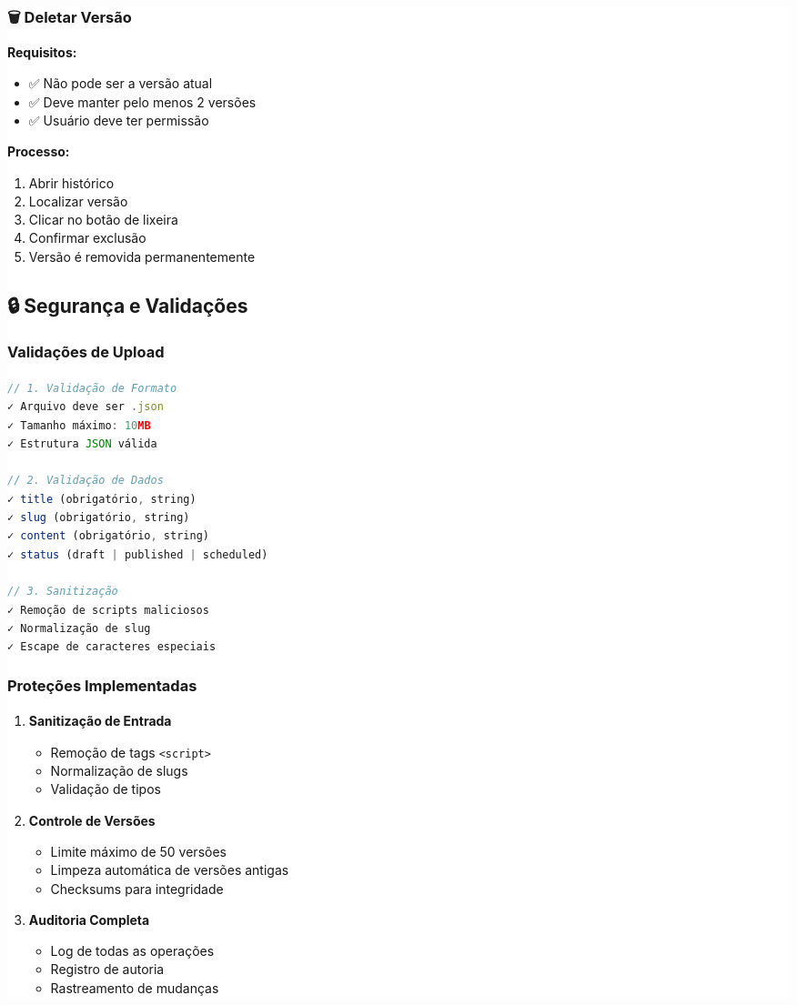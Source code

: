 ### 🗑️ Deletar Versão

**Requisitos:**
- ✅ Não pode ser a versão atual
- ✅ Deve manter pelo menos 2 versões
- ✅ Usuário deve ter permissão

**Processo:**
1. Abrir histórico
2. Localizar versão
3. Clicar no botão de lixeira
4. Confirmar exclusão
5. Versão é removida permanentemente

## 🔒 Segurança e Validações

### Validações de Upload

```javascript
// 1. Validação de Formato
✓ Arquivo deve ser .json
✓ Tamanho máximo: 10MB
✓ Estrutura JSON válida

// 2. Validação de Dados
✓ title (obrigatório, string)
✓ slug (obrigatório, string)
✓ content (obrigatório, string)
✓ status (draft | published | scheduled)

// 3. Sanitização
✓ Remoção de scripts maliciosos
✓ Normalização de slug
✓ Escape de caracteres especiais
```

### Proteções Implementadas

1. **Sanitização de Entrada**
   - Remoção de tags `<script>`
   - Normalização de slugs
   - Validação de tipos

2. **Controle de Versões**
   - Limite máximo de 50 versões
   - Limpeza automática de versões antigas
   - Checksums para integridade

3. **Auditoria Completa**
   - Log de todas as operações
   - Registro de autoria
   - Rastreamento de mudanças
